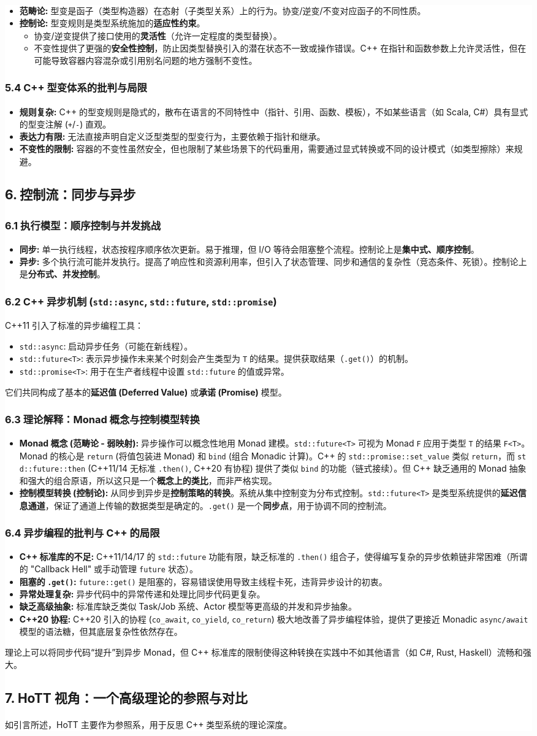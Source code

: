 - **范畴论:** 型变是函子（类型构造器）在态射（子类型关系）上的行为。协变/逆变/不变对应函子的不同性质。
- **控制论:** 型变规则是类型系统施加的**适应性约束**。
  - 协变/逆变提供了接口使用的**灵活性**（允许一定程度的类型替换）。
  - 不变性提供了更强的**安全性控制**，防止因类型替换引入的潜在状态不一致或操作错误。C++ 在指针和函数参数上允许灵活性，但在可能导致容器内容混杂或引用别名问题的地方强制不变性。

### 5.4 C++ 型变体系的批判与局限

- **规则复杂:** C++ 的型变规则是隐式的，散布在语言的不同特性中（指针、引用、函数、模板），不如某些语言（如 Scala, C#）具有显式的型变注解 (`+`/`-`) 直观。
- **表达力有限:** 无法直接声明自定义泛型类型的型变行为，主要依赖于指针和继承。
- **不变性的限制:** 容器的不变性虽然安全，但也限制了某些场景下的代码重用，需要通过显式转换或不同的设计模式（如类型擦除）来规避。

## 6. 控制流：同步与异步

### 6.1 执行模型：顺序控制与并发挑战

- **同步:** 单一执行线程，状态按程序顺序依次更新。易于推理，但 I/O 等待会阻塞整个流程。控制论上是**集中式、顺序控制**。
- **异步:** 多个执行流可能并发执行。提高了响应性和资源利用率，但引入了状态管理、同步和通信的复杂性（竞态条件、死锁）。控制论上是**分布式、并发控制**。

### 6.2 C++ 异步机制 (`std::async`, `std::future`, `std::promise`)

C++11 引入了标准的异步编程工具：

- `std::async`: 启动异步任务（可能在新线程）。
- `std::future<T>`: 表示异步操作未来某个时刻会产生类型为 `T` 的结果。提供获取结果（`.get()`）的机制。
- `std::promise<T>`: 用于在生产者线程中设置 `std::future` 的值或异常。

它们共同构成了基本的**延迟值 (Deferred Value)** 或**承诺 (Promise)** 模型。

### 6.3 理论解释：Monad 概念与控制模型转换

- **Monad 概念 (范畴论 - 弱映射):** 异步操作可以概念性地用 Monad 建模。`std::future<T>` 可视为 Monad `F` 应用于类型 `T` 的结果 `F<T>`。Monad 的核心是 `return` (将值包装进 Monad) 和 `bind` (组合 Monadic 计算)。C++ 的 `std::promise::set_value` 类似 `return`，而 `std::future::then` (C++11/14 无标准 `.then()`, C++20 有协程) 提供了类似 `bind` 的功能（链式接续）。但 C++ 缺乏通用的 Monad 抽象和强大的组合原语，所以这只是一个**概念上的类比**，而非严格实现。
- **控制模型转换 (控制论):** 从同步到异步是**控制策略的转换**。系统从集中控制变为分布式控制。`std::future<T>` 是类型系统提供的**延迟信息通道**，保证了通道上传输的数据类型是确定的。`.get()` 是一个**同步点**，用于协调不同的控制流。

### 6.4 异步编程的批判与 C++ 的局限

- **C++ 标准库的不足:** C++11/14/17 的 `std::future` 功能有限，缺乏标准的 `.then()` 组合子，使得编写复杂的异步依赖链非常困难（所谓的 "Callback Hell" 或手动管理 `future` 状态）。
- **阻塞的 `.get()`:** `future::get()` 是阻塞的，容易错误使用导致主线程卡死，违背异步设计的初衷。
- **异常处理复杂:** 异步代码中的异常传递和处理比同步代码更复杂。
- **缺乏高级抽象:** 标准库缺乏类似 Task/Job 系统、Actor 模型等更高级的并发和异步抽象。
- **C++20 协程:** C++20 引入的协程 (`co_await`, `co_yield`, `co_return`) 极大地改善了异步编程体验，提供了更接近 Monadic `async/await` 模型的语法糖，但其底层复杂性依然存在。

理论上可以将同步代码“提升”到异步 Monad，但 C++ 标准库的限制使得这种转换在实践中不如其他语言（如 C#, Rust, Haskell）流畅和强大。

## 7. HoTT 视角：一个高级理论的参照与对比

如引言所述，HoTT 主要作为参照系，用于反思 C++ 类型系统的理论深度。
